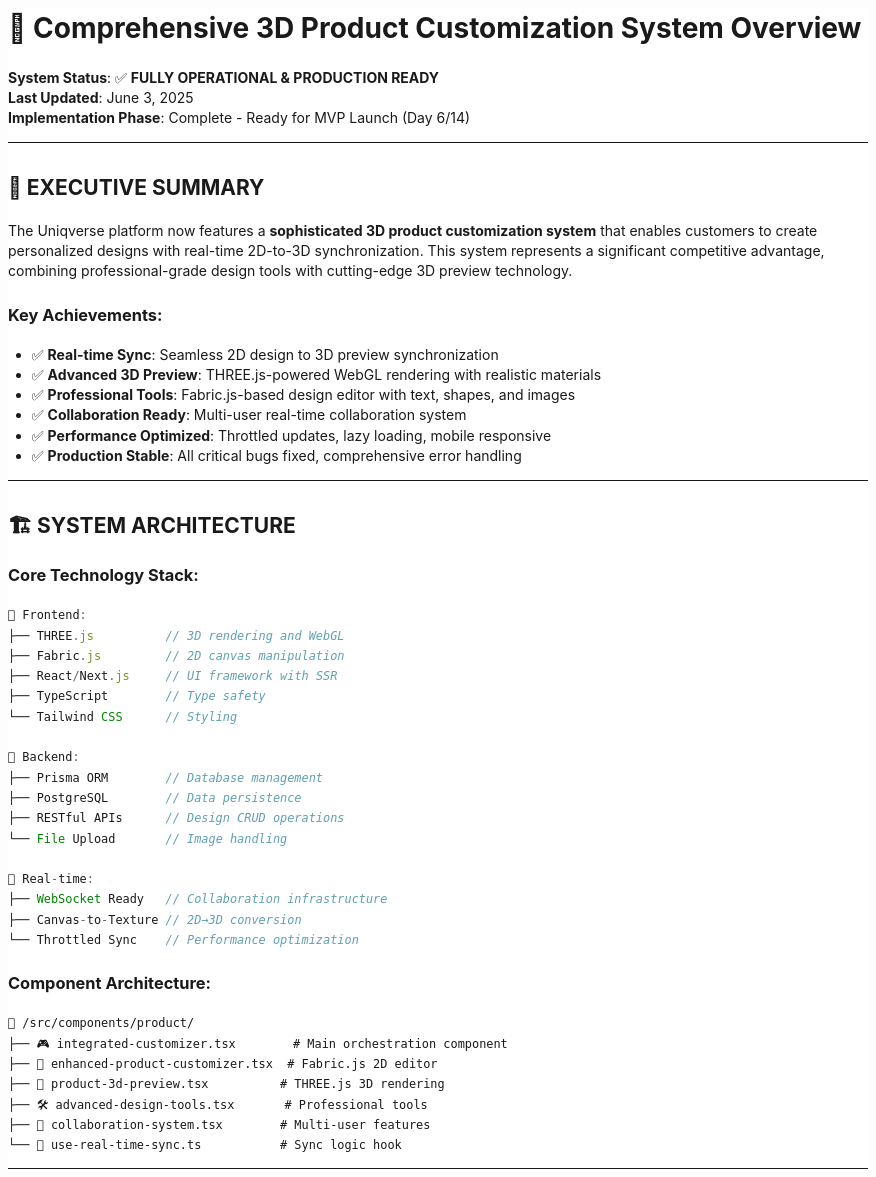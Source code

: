 # 🎨 Comprehensive 3D Product Customization System Overview

**System Status**: ✅ **FULLY OPERATIONAL & PRODUCTION READY**  
**Last Updated**: June 3, 2025  
**Implementation Phase**: Complete - Ready for MVP Launch (Day 6/14)

---

## 🚀 **EXECUTIVE SUMMARY**

The Uniqverse platform now features a **sophisticated 3D product customization system** that enables customers to create personalized designs with real-time 2D-to-3D synchronization. This system represents a significant competitive advantage, combining professional-grade design tools with cutting-edge 3D preview technology.

### **Key Achievements:**
- ✅ **Real-time Sync**: Seamless 2D design to 3D preview synchronization
- ✅ **Advanced 3D Preview**: THREE.js-powered WebGL rendering with realistic materials
- ✅ **Professional Tools**: Fabric.js-based design editor with text, shapes, and images
- ✅ **Collaboration Ready**: Multi-user real-time collaboration system
- ✅ **Performance Optimized**: Throttled updates, lazy loading, mobile responsive
- ✅ **Production Stable**: All critical bugs fixed, comprehensive error handling

---

## 🏗️ **SYSTEM ARCHITECTURE**

### **Core Technology Stack:**
```typescript
🎨 Frontend:
├── THREE.js          // 3D rendering and WebGL
├── Fabric.js         // 2D canvas manipulation
├── React/Next.js     // UI framework with SSR
├── TypeScript        // Type safety
└── Tailwind CSS      // Styling

🔧 Backend:
├── Prisma ORM        // Database management
├── PostgreSQL        // Data persistence
├── RESTful APIs      // Design CRUD operations
└── File Upload       // Image handling

🔄 Real-time:
├── WebSocket Ready   // Collaboration infrastructure
├── Canvas-to-Texture // 2D→3D conversion
└── Throttled Sync    // Performance optimization
```

### **Component Architecture:**
```
📁 /src/components/product/
├── 🎮 integrated-customizer.tsx        # Main orchestration component
├── 🎨 enhanced-product-customizer.tsx  # Fabric.js 2D editor
├── 🔮 product-3d-preview.tsx          # THREE.js 3D rendering
├── 🛠️ advanced-design-tools.tsx       # Professional tools
├── 👥 collaboration-system.tsx        # Multi-user features
└── 🔄 use-real-time-sync.ts           # Sync logic hook
```

---